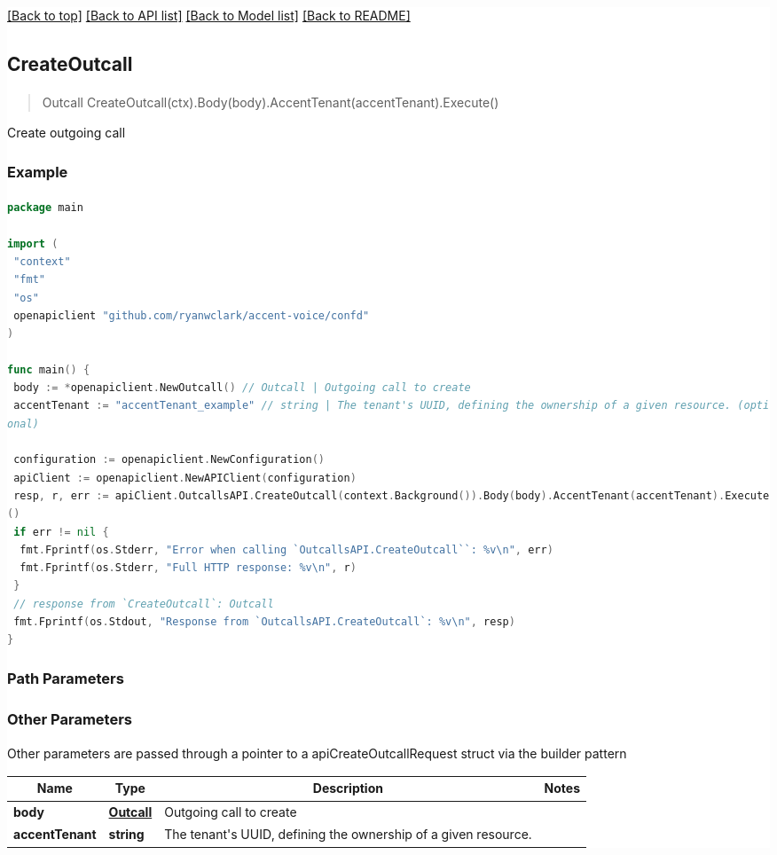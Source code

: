 [[Back to top]](#) [[Back to API list]](../README.md#documentation-for-api-endpoints)
[[Back to Model list]](../README.md#documentation-for-models)
[[Back to README]](../README.md)

## CreateOutcall

> Outcall CreateOutcall(ctx).Body(body).AccentTenant(accentTenant).Execute()

Create outgoing call

### Example

```go
package main

import (
 "context"
 "fmt"
 "os"
 openapiclient "github.com/ryanwclark/accent-voice/confd"
)

func main() {
 body := *openapiclient.NewOutcall() // Outcall | Outgoing call to create
 accentTenant := "accentTenant_example" // string | The tenant's UUID, defining the ownership of a given resource. (optional)

 configuration := openapiclient.NewConfiguration()
 apiClient := openapiclient.NewAPIClient(configuration)
 resp, r, err := apiClient.OutcallsAPI.CreateOutcall(context.Background()).Body(body).AccentTenant(accentTenant).Execute()
 if err != nil {
  fmt.Fprintf(os.Stderr, "Error when calling `OutcallsAPI.CreateOutcall``: %v\n", err)
  fmt.Fprintf(os.Stderr, "Full HTTP response: %v\n", r)
 }
 // response from `CreateOutcall`: Outcall
 fmt.Fprintf(os.Stdout, "Response from `OutcallsAPI.CreateOutcall`: %v\n", resp)
}
```

### Path Parameters

### Other Parameters

Other parameters are passed through a pointer to a apiCreateOutcallRequest struct via the builder pattern

Name | Type | Description  | Notes
------------- | ------------- | ------------- | -------------
 **body** | [**Outcall**](Outcall.md) | Outgoing call to create |
 **accentTenant** | **string** | The tenant&#39;s UUID, defining the ownership of a given resource. |
